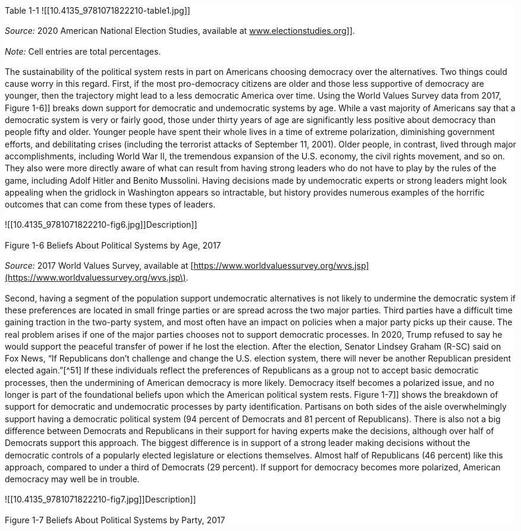Table 1-1 ![[10.4135_9781071822210-table1.jpg]]

_Source:_ 2020 American National Election Studies, available at www.electionstudies.org]].

_Note:_ Cell entries are total percentages.

The sustainability of the political system rests in part on Americans choosing democracy over the alternatives. Two things could cause worry in this regard. First, if the most pro-democracy citizens are older and those less supportive of democracy are younger, then the trajectory might lead to a less democratic America over time. Using the World Values Survey data from 2017, Figure 1-6]] breaks down support for democratic and undemocratic systems by age. While a vast majority of Americans say that a democratic system is very or fairly good, those under thirty years of age are significantly less positive about democracy than people fifty and older. Younger people have spent their whole lives in a time of extreme polarization, diminishing government efforts, and debilitating crises (including the terrorist attacks of September 11, 2001). Older people, in contrast, lived through major accomplishments, including World War II, the tremendous expansion of the U.S. economy, the civil rights movement, and so on. They also were more directly aware of what can result from having strong leaders who do not have to play by the rules of the game, including Adolf Hitler and Benito Mussolini. Having decisions made by undemocratic experts or strong leaders might look appealing when the gridlock in Washington appears so intractable, but history provides numerous examples of the horrific outcomes that can come from these types of leaders.

![[10.4135_9781071822210-fig6.jpg]]Description]]

Figure 1-6 Beliefs About Political Systems by Age, 2017

_Source:_ 2017 World Values Survey, available at [https://www.worldvaluessurvey.org/wvs.jsp](https://www.worldvaluessurvey.org/wvs.jsp\).

Second, having a segment of the population support undemocratic alternatives is not likely to undermine the democratic system if these preferences are located in small fringe parties or are spread across the two major parties. Third parties have a difficult time gaining traction in the two-party system, and most often have an impact on policies when a major party picks up their cause. The real problem arises if one of the major parties chooses not to support democratic processes. In 2020, Trump refused to say he would support the peaceful transfer of power if he lost the election. After the election, Senator Lindsey Graham (R-SC) said on Fox News, “If Republicans don’t challenge and change the U.S. election system, there will never be another Republican president elected again.”[^51] If these individuals reflect the preferences of Republicans as a group not to accept basic democratic processes, then the undermining of American democracy is more likely. Democracy itself becomes a polarized issue, and no longer is part of the foundational beliefs upon which the American political system rests. Figure 1-7]] shows the breakdown of support for democratic and undemocratic processes by party identification. Partisans on both sides of the aisle overwhelmingly support having a democratic political system (94 percent of Democrats and 81 percent of Republicans). There is also not a big difference between Democrats and Republicans in their support for having experts make the decisions, although over half of Democrats support this approach. The biggest difference is in support of a strong leader making decisions without the democratic controls of a popularly elected legislature or elections themselves. Almost half of Republicans (46 percent) like this approach, compared to under a third of Democrats (29 percent). If support for democracy becomes more polarized, American democracy may well be in trouble.

![[10.4135_9781071822210-fig7.jpg]]Description]]

Figure 1-7 Beliefs About Political Systems by Party, 2017
